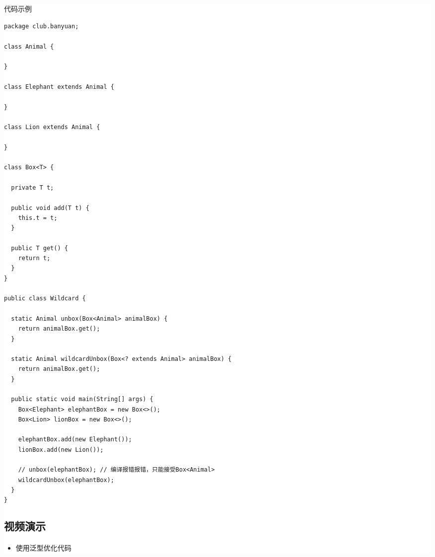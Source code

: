 代码示例

```
package club.banyuan;

class Animal {

}

class Elephant extends Animal {

}

class Lion extends Animal {

}

class Box<T> {

  private T t;

  public void add(T t) {
    this.t = t;
  }

  public T get() {
    return t;
  }
}

public class Wildcard {

  static Animal unbox(Box<Animal> animalBox) {
    return animalBox.get();
  }

  static Animal wildcardUnbox(Box<? extends Animal> animalBox) {
    return animalBox.get();
  }

  public static void main(String[] args) {
    Box<Elephant> elephantBox = new Box<>();
    Box<Lion> lionBox = new Box<>();

    elephantBox.add(new Elephant());
    lionBox.add(new Lion());

    // unbox(elephantBox); // 编译报错报错，只能接受Box<Animal>
    wildcardUnbox(elephantBox);
  }
}
```

## 视频演示

- 使用泛型优化代码